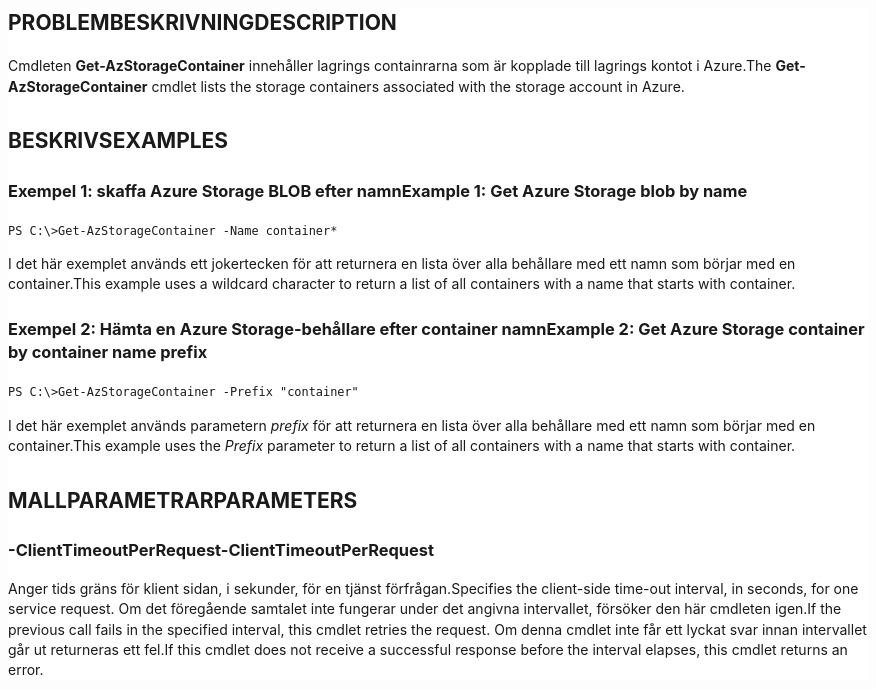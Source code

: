 ## <span data-ttu-id="02754-107">PROBLEMBESKRIVNING</span><span class="sxs-lookup"><span data-stu-id="02754-107">DESCRIPTION</span></span>
<span data-ttu-id="02754-108">Cmdleten **Get-AzStorageContainer** innehåller lagrings containrarna som är kopplade till lagrings kontot i Azure.</span><span class="sxs-lookup"><span data-stu-id="02754-108">The **Get-AzStorageContainer** cmdlet lists the storage containers associated with the storage account in Azure.</span></span>

## <span data-ttu-id="02754-109">BESKRIVS</span><span class="sxs-lookup"><span data-stu-id="02754-109">EXAMPLES</span></span>

### <span data-ttu-id="02754-110">Exempel 1: skaffa Azure Storage BLOB efter namn</span><span class="sxs-lookup"><span data-stu-id="02754-110">Example 1: Get Azure Storage blob by name</span></span>
```
PS C:\>Get-AzStorageContainer -Name container*
```

<span data-ttu-id="02754-111">I det här exemplet används ett jokertecken för att returnera en lista över alla behållare med ett namn som börjar med en container.</span><span class="sxs-lookup"><span data-stu-id="02754-111">This example uses a wildcard character to return a list of all containers with a name that starts with container.</span></span>

### <span data-ttu-id="02754-112">Exempel 2: Hämta en Azure Storage-behållare efter container namn</span><span class="sxs-lookup"><span data-stu-id="02754-112">Example 2: Get Azure Storage container by container name prefix</span></span>
```
PS C:\>Get-AzStorageContainer -Prefix "container"
```

<span data-ttu-id="02754-113">I det här exemplet används parametern *prefix* för att returnera en lista över alla behållare med ett namn som börjar med en container.</span><span class="sxs-lookup"><span data-stu-id="02754-113">This example uses the *Prefix* parameter to return a list of all containers with a name that starts with container.</span></span>

## <span data-ttu-id="02754-114">MALLPARAMETRAR</span><span class="sxs-lookup"><span data-stu-id="02754-114">PARAMETERS</span></span>

### <span data-ttu-id="02754-115">-ClientTimeoutPerRequest</span><span class="sxs-lookup"><span data-stu-id="02754-115">-ClientTimeoutPerRequest</span></span>
<span data-ttu-id="02754-116">Anger tids gräns för klient sidan, i sekunder, för en tjänst förfrågan.</span><span class="sxs-lookup"><span data-stu-id="02754-116">Specifies the client-side time-out interval, in seconds, for one service request.</span></span>
<span data-ttu-id="02754-117">Om det föregående samtalet inte fungerar under det angivna intervallet, försöker den här cmdleten igen.</span><span class="sxs-lookup"><span data-stu-id="02754-117">If the previous call fails in the specified interval, this cmdlet retries the request.</span></span>
<span data-ttu-id="02754-118">Om denna cmdlet inte får ett lyckat svar innan intervallet går ut returneras ett fel.</span><span class="sxs-lookup"><span data-stu-id="02754-118">If this cmdlet does not receive a successful response before the interval elapses, this cmdlet returns an error.</span></span>

